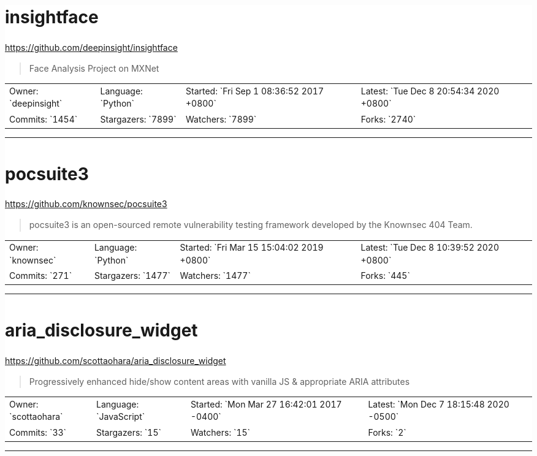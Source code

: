 
# insightface

https://github.com/deepinsight/insightface
<blockquote>
Face Analysis Project on MXNet
</blockquote>

<table>
<tr><td>Owner: `deepinsight`</td>
    <td>Language: `Python`</td>
    <td>Started: `Fri Sep 1 08:36:52 2017 +0800`</td>
    <td>Latest: `Tue Dec 8 20:54:34 2020 +0800`</td></tr>
<tr><td>Commits: `1454`</td>
    <td>Stargazers: `7899`</td>
    <td>Watchers: `7899`</td>
    <td>Forks: `2740`</td></tr>
</table>

---

# pocsuite3

https://github.com/knownsec/pocsuite3
<blockquote>
pocsuite3 is an open-sourced remote vulnerability testing framework developed by the Knownsec 404 Team.
</blockquote>

<table>
<tr><td>Owner: `knownsec`</td>
    <td>Language: `Python`</td>
    <td>Started: `Fri Mar 15 15:04:02 2019 +0800`</td>
    <td>Latest: `Tue Dec 8 10:39:52 2020 +0800`</td></tr>
<tr><td>Commits: `271`</td>
    <td>Stargazers: `1477`</td>
    <td>Watchers: `1477`</td>
    <td>Forks: `445`</td></tr>
</table>

---

# aria_disclosure_widget

https://github.com/scottaohara/aria_disclosure_widget
<blockquote>
Progressively enhanced hide/show content areas with vanilla JS &amp; appropriate ARIA attributes
</blockquote>

<table>
<tr><td>Owner: `scottaohara`</td>
    <td>Language: `JavaScript`</td>
    <td>Started: `Mon Mar 27 16:42:01 2017 -0400`</td>
    <td>Latest: `Mon Dec 7 18:15:48 2020 -0500`</td></tr>
<tr><td>Commits: `33`</td>
    <td>Stargazers: `15`</td>
    <td>Watchers: `15`</td>
    <td>Forks: `2`</td></tr>
</table>

---